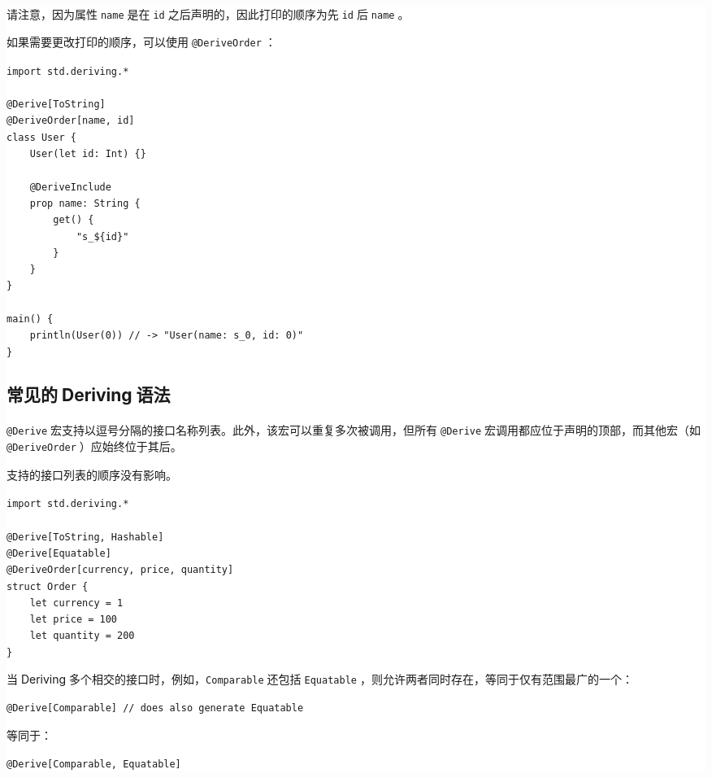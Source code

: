
请注意，因为属性 `name` 是在 `id` 之后声明的，因此打印的顺序为先 `id` 后 `name` 。

如果需要更改打印的顺序，可以使用 `@DeriveOrder` ：


```cangjie
import std.deriving.*

@Derive[ToString]
@DeriveOrder[name, id]
class User {
    User(let id: Int) {}

    @DeriveInclude
    prop name: String {
        get() {
            "s_${id}"
        }
    }
}

main() {
    println(User(0)) // -> "User(name: s_0, id: 0)"
}
```

## 常见的 Deriving 语法

`@Derive` 宏支持以逗号分隔的接口名称列表。此外，该宏可以重复多次被调用，但所有 `@Derive` 宏调用都应位于声明的顶部，而其他宏（如 `@DeriveOrder` ）应始终位于其后。

支持的接口列表的顺序没有影响。


```cangjie
import std.deriving.*

@Derive[ToString, Hashable]
@Derive[Equatable]
@DeriveOrder[currency, price, quantity]
struct Order {
    let currency = 1
    let price = 100
    let quantity = 200
}
```

当 Deriving 多个相交的接口时，例如，`Comparable` 还包括 `Equatable` ，则允许两者同时存在，等同于仅有范围最广的一个：

```cangjie
@Derive[Comparable] // does also generate Equatable
```

等同于：

```cangjie
@Derive[Comparable, Equatable]
```
